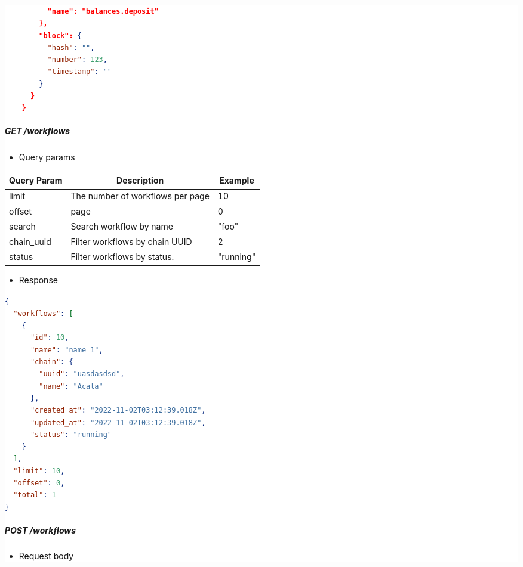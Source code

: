 ```json
          "name": "balances.deposit"
        },
        "block": {
          "hash": "",
          "number": 123,
          "timestamp": ""
        }
      }
    }
```

##### ***GET** /workflows*

- Query params

| **Query Param** | **Description** | **Example** |
| ---| ---| --- |
| limit | The number of workflows per page | 10 |
| offset | page | 0 |
| search | Search workflow by name | "foo" |
| chain\_uuid | Filter workflows by chain UUID | 2 |
| status | Filter workflows by status. | "running" |

- Response

```json
{
  "workflows": [
    {
      "id": 10,
      "name": "name 1",
      "chain": {
        "uuid": "uasdasdsd",
        "name": "Acala"
      },
      "created_at": "2022-11-02T03:12:39.018Z",
      "updated_at": "2022-11-02T03:12:39.018Z",
      "status": "running"
    }
  ],
  "limit": 10,
  "offset": 0,
  "total": 1
}

```

##### ***POST** /workflows*

- Request body
